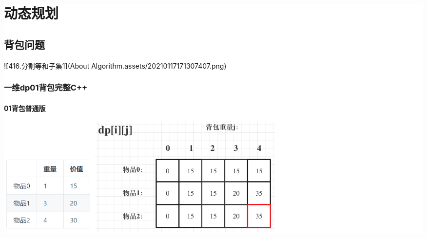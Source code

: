 





# 

# 动态规划

## 背包问题

![416.分割等和子集1](About Algorithm.assets/20210117171307407.png)

### 一维dp01背包完整C++

#### 01背包普通版

<img src="About Algorithm.assets/image-20220824164411106.png" alt="image-20220824164350259" style="zoom:67%;" />

<img src="About Algorithm.assets/image-20220824164541098.png" alt="image-20220824164541098" style="zoom:50%;" />
